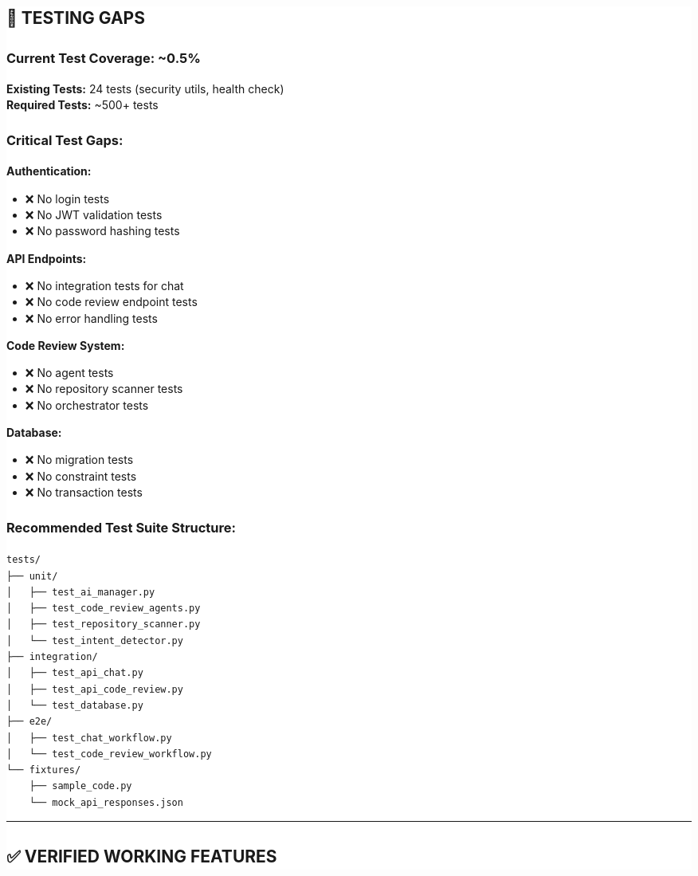 
## 🧪 TESTING GAPS

### Current Test Coverage: ~0.5%
**Existing Tests:** 24 tests (security utils, health check)  
**Required Tests:** ~500+ tests  

### Critical Test Gaps:

**Authentication:**
- ❌ No login tests
- ❌ No JWT validation tests
- ❌ No password hashing tests

**API Endpoints:**
- ❌ No integration tests for chat
- ❌ No code review endpoint tests
- ❌ No error handling tests

**Code Review System:**
- ❌ No agent tests
- ❌ No repository scanner tests
- ❌ No orchestrator tests

**Database:**
- ❌ No migration tests
- ❌ No constraint tests
- ❌ No transaction tests

### Recommended Test Suite Structure:
```
tests/
├── unit/
│   ├── test_ai_manager.py
│   ├── test_code_review_agents.py
│   ├── test_repository_scanner.py
│   └── test_intent_detector.py
├── integration/
│   ├── test_api_chat.py
│   ├── test_api_code_review.py
│   └── test_database.py
├── e2e/
│   ├── test_chat_workflow.py
│   └── test_code_review_workflow.py
└── fixtures/
    ├── sample_code.py
    └── mock_api_responses.json
```

---

## ✅ VERIFIED WORKING FEATURES
